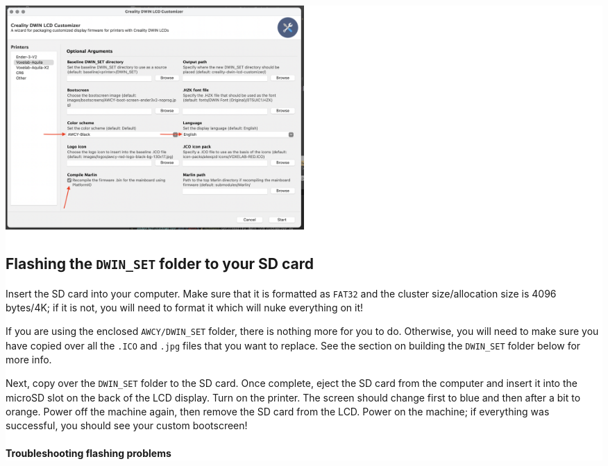 <img src="images/documentation/wizard-must-compile-options.png"  style="height:50%; width:50%" >

## Flashing the `DWIN_SET` folder to your SD card

Insert the SD card into your computer. Make sure that it is formatted as `FAT32` and the cluster size/allocation size is 4096 bytes/4K; if it is not, you will need to format it which will nuke everything on it!

If you are using the enclosed `AWCY/DWIN_SET` folder, there is nothing more for you to do. Otherwise, you will need to make sure you have copied over all the `.ICO` and `.jpg` files that you want to replace. See the section on building the `DWIN_SET` folder below for more info.

Next, copy over the `DWIN_SET` folder to the SD card. Once complete, eject the SD card from the computer and insert it into the microSD slot on the back of the LCD display. Turn on the printer. The screen should change first to blue and then after a bit to orange. Power off the machine again, then remove the SD card from the LCD. Power on the machine; if everything was successful, you should see your custom bootscreen!

#### Troubleshooting flashing problems

